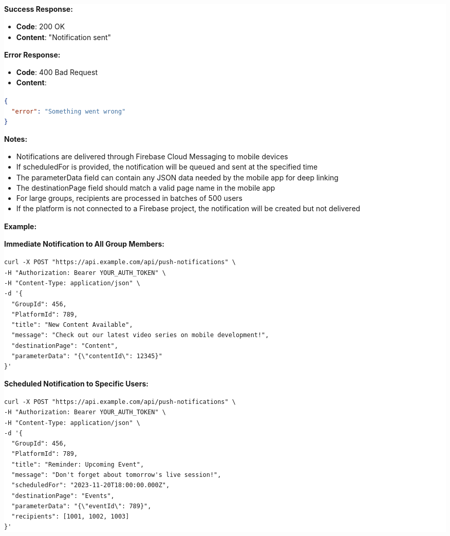 **Success Response:**
- **Code**: 200 OK
- **Content**: "Notification sent"

**Error Response:**
- **Code**: 400 Bad Request
- **Content**:

```json
{
  "error": "Something went wrong"
}
```

**Notes:**
- Notifications are delivered through Firebase Cloud Messaging to mobile devices
- If scheduledFor is provided, the notification will be queued and sent at the specified time
- The parameterData field can contain any JSON data needed by the mobile app for deep linking
- The destinationPage field should match a valid page name in the mobile app
- For large groups, recipients are processed in batches of 500 users
- If the platform is not connected to a Firebase project, the notification will be created but not delivered

**Example:**

**Immediate Notification to All Group Members:**
```
curl -X POST "https://api.example.com/api/push-notifications" \
-H "Authorization: Bearer YOUR_AUTH_TOKEN" \
-H "Content-Type: application/json" \
-d '{
  "GroupId": 456,
  "PlatformId": 789,
  "title": "New Content Available",
  "message": "Check out our latest video series on mobile development!",
  "destinationPage": "Content",
  "parameterData": "{\"contentId\": 12345}"
}'
```

**Scheduled Notification to Specific Users:**
```
curl -X POST "https://api.example.com/api/push-notifications" \
-H "Authorization: Bearer YOUR_AUTH_TOKEN" \
-H "Content-Type: application/json" \
-d '{
  "GroupId": 456,
  "PlatformId": 789,
  "title": "Reminder: Upcoming Event",
  "message": "Don't forget about tomorrow's live session!",
  "scheduledFor": "2023-11-20T18:00:00.000Z",
  "destinationPage": "Events",
  "parameterData": "{\"eventId\": 789}",
  "recipients": [1001, 1002, 1003]
}'
```
